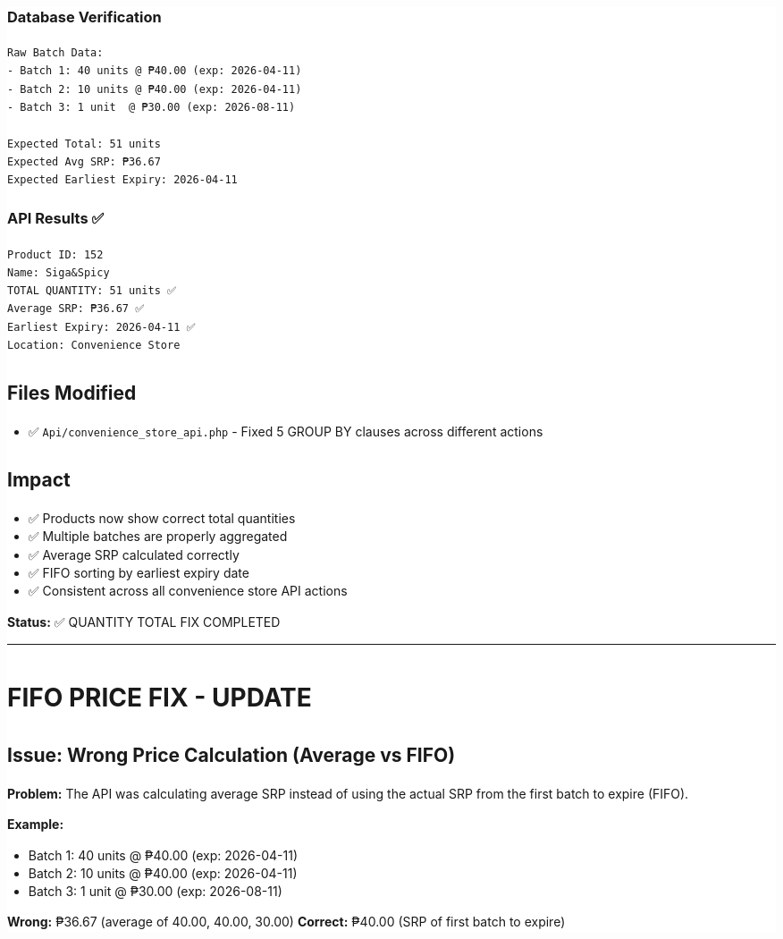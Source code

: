 ### Database Verification
```
Raw Batch Data:
- Batch 1: 40 units @ ₱40.00 (exp: 2026-04-11)
- Batch 2: 10 units @ ₱40.00 (exp: 2026-04-11)  
- Batch 3: 1 unit  @ ₱30.00 (exp: 2026-08-11)

Expected Total: 51 units
Expected Avg SRP: ₱36.67
Expected Earliest Expiry: 2026-04-11
```

### API Results ✅
```
Product ID: 152
Name: Siga&Spicy
TOTAL QUANTITY: 51 units ✅
Average SRP: ₱36.67 ✅
Earliest Expiry: 2026-04-11 ✅
Location: Convenience Store
```

## Files Modified
- ✅ `Api/convenience_store_api.php` - Fixed 5 GROUP BY clauses across different actions

## Impact
- ✅ Products now show correct total quantities
- ✅ Multiple batches are properly aggregated
- ✅ Average SRP calculated correctly
- ✅ FIFO sorting by earliest expiry date
- ✅ Consistent across all convenience store API actions

**Status:** ✅ QUANTITY TOTAL FIX COMPLETED

---

# FIFO PRICE FIX - UPDATE

## Issue: Wrong Price Calculation (Average vs FIFO)

**Problem:** The API was calculating average SRP instead of using the actual SRP from the first batch to expire (FIFO).

**Example:**
- Batch 1: 40 units @ ₱40.00 (exp: 2026-04-11)
- Batch 2: 10 units @ ₱40.00 (exp: 2026-04-11)  
- Batch 3: 1 unit @ ₱30.00 (exp: 2026-08-11)

**Wrong:** ₱36.67 (average of 40.00, 40.00, 30.00)
**Correct:** ₱40.00 (SRP of first batch to expire)
